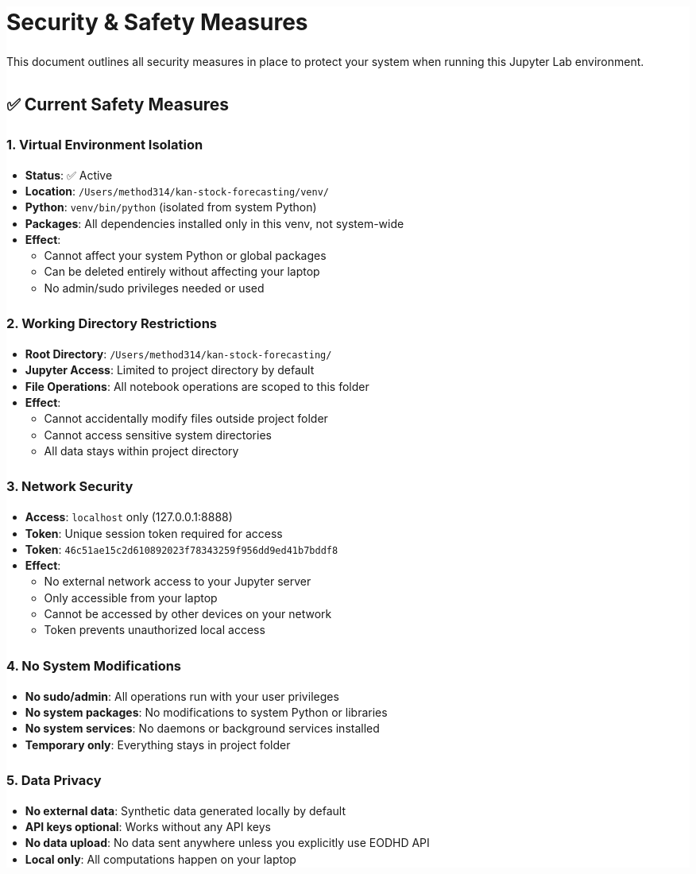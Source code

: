 # Security & Safety Measures

This document outlines all security measures in place to protect your system when running this Jupyter Lab environment.

## ✅ Current Safety Measures

### 1. **Virtual Environment Isolation**
- **Status**: ✅ Active
- **Location**: `/Users/method314/kan-stock-forecasting/venv/`
- **Python**: `venv/bin/python` (isolated from system Python)
- **Packages**: All dependencies installed only in this venv, not system-wide
- **Effect**:
  - Cannot affect your system Python or global packages
  - Can be deleted entirely without affecting your laptop
  - No admin/sudo privileges needed or used

### 2. **Working Directory Restrictions**
- **Root Directory**: `/Users/method314/kan-stock-forecasting/`
- **Jupyter Access**: Limited to project directory by default
- **File Operations**: All notebook operations are scoped to this folder
- **Effect**:
  - Cannot accidentally modify files outside project folder
  - Cannot access sensitive system directories
  - All data stays within project directory

### 3. **Network Security**
- **Access**: `localhost` only (127.0.0.1:8888)
- **Token**: Unique session token required for access
- **Token**: `46c51ae15c2d610892023f78343259f956dd9ed41b7bddf8`
- **Effect**:
  - No external network access to your Jupyter server
  - Only accessible from your laptop
  - Cannot be accessed by other devices on your network
  - Token prevents unauthorized local access

### 4. **No System Modifications**
- **No sudo/admin**: All operations run with your user privileges
- **No system packages**: No modifications to system Python or libraries
- **No system services**: No daemons or background services installed
- **Temporary only**: Everything stays in project folder

### 5. **Data Privacy**
- **No external data**: Synthetic data generated locally by default
- **API keys optional**: Works without any API keys
- **No data upload**: No data sent anywhere unless you explicitly use EODHD API
- **Local only**: All computations happen on your laptop
